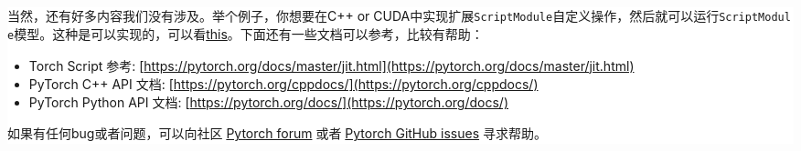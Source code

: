 当然，还有好多内容我们没有涉及。举个例子，你想要在C++ or CUDA中实现扩展`ScriptModule`自定义操作，然后就可以运行`ScriptModule`模型。这种是可以实现的，可以看[this](https://github.com/pytorch/pytorch/tree/master/test/custom_operator)。下面还有一些文档可以参考，比较有帮助：

*   Torch Script 参考: [https://pytorch.org/docs/master/jit.html](https://pytorch.org/docs/master/jit.html)
*   PyTorch C++ API 文档: [https://pytorch.org/cppdocs/](https://pytorch.org/cppdocs/)
*   PyTorch Python API 文档: [https://pytorch.org/docs/](https://pytorch.org/docs/)

如果有任何bug或者问题，可以向社区 [Pytorch forum](https://discuss.pytorch.org/) 或者 [Pytorch GitHub issues](https://github.com/pytorch/pytorch/issues) 寻求帮助。

